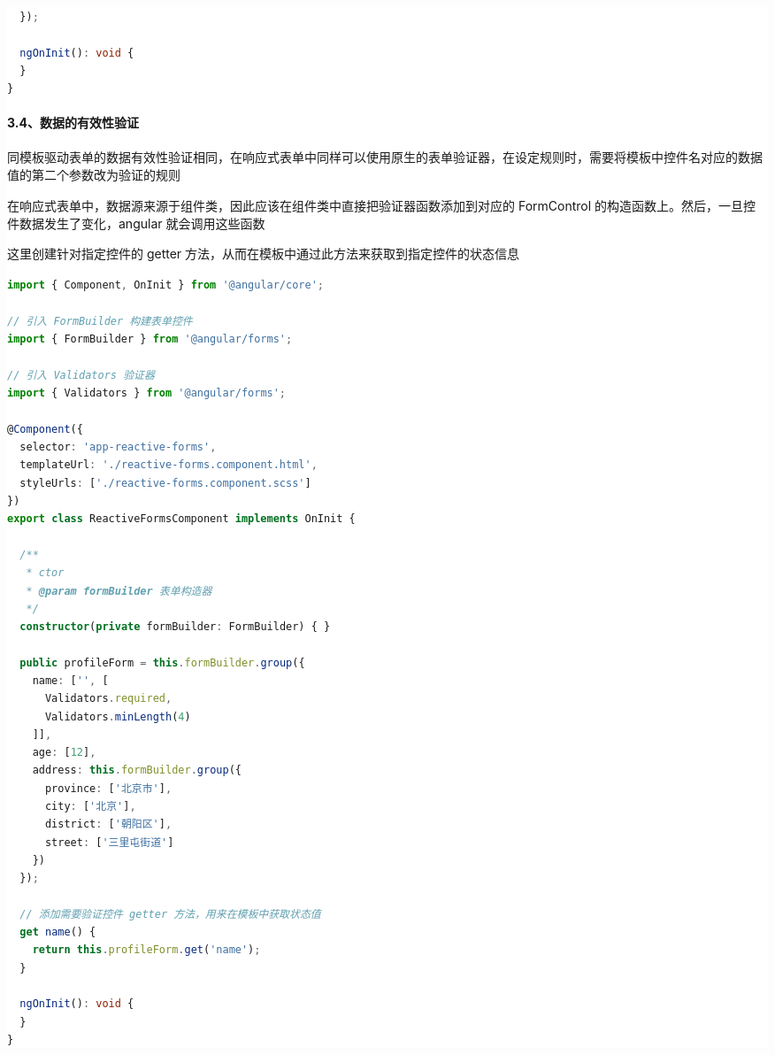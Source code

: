 ```typescript
  });

  ngOnInit(): void {
  }
}
```

#### 3.4、数据的有效性验证

同模板驱动表单的数据有效性验证相同，在响应式表单中同样可以使用原生的表单验证器，在设定规则时，需要将模板中控件名对应的数据值的第二个参数改为验证的规则

在响应式表单中，数据源来源于组件类，因此应该在组件类中直接把验证器函数添加到对应的 FormControl 的构造函数上。然后，一旦控件数据发生了变化，angular 就会调用这些函数

这里创建针对指定控件的 getter 方法，从而在模板中通过此方法来获取到指定控件的状态信息

```typescript
import { Component, OnInit } from '@angular/core';

// 引入 FormBuilder 构建表单控件
import { FormBuilder } from '@angular/forms';

// 引入 Validators 验证器
import { Validators } from '@angular/forms';

@Component({
  selector: 'app-reactive-forms',
  templateUrl: './reactive-forms.component.html',
  styleUrls: ['./reactive-forms.component.scss']
})
export class ReactiveFormsComponent implements OnInit {

  /**
   * ctor
   * @param formBuilder 表单构造器
   */
  constructor(private formBuilder: FormBuilder) { }

  public profileForm = this.formBuilder.group({
    name: ['', [
      Validators.required,
      Validators.minLength(4)
    ]],
    age: [12],
    address: this.formBuilder.group({
      province: ['北京市'],
      city: ['北京'],
      district: ['朝阳区'],
      street: ['三里屯街道']
    })
  });

  // 添加需要验证控件 getter 方法，用来在模板中获取状态值
  get name() {
    return this.profileForm.get('name');
  }

  ngOnInit(): void {
  }
}
```
